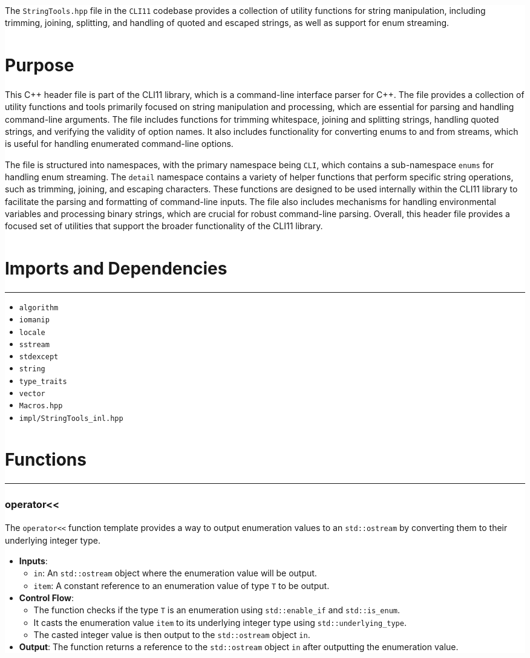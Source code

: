 




The `StringTools.hpp` file in the `CLI11` codebase provides a collection of utility functions for string manipulation, including trimming, joining, splitting, and handling of quoted and escaped strings, as well as support for enum streaming.

# Purpose
This C++ header file is part of the CLI11 library, which is a command-line interface parser for C++. The file provides a collection of utility functions and tools primarily focused on string manipulation and processing, which are essential for parsing and handling command-line arguments. The file includes functions for trimming whitespace, joining and splitting strings, handling quoted strings, and verifying the validity of option names. It also includes functionality for converting enums to and from streams, which is useful for handling enumerated command-line options.

The file is structured into namespaces, with the primary namespace being `CLI`, which contains a sub-namespace `enums` for handling enum streaming. The `detail` namespace contains a variety of helper functions that perform specific string operations, such as trimming, joining, and escaping characters. These functions are designed to be used internally within the CLI11 library to facilitate the parsing and formatting of command-line inputs. The file also includes mechanisms for handling environmental variables and processing binary strings, which are crucial for robust command-line parsing. Overall, this header file provides a focused set of utilities that support the broader functionality of the CLI11 library.
# Imports and Dependencies

---
- `algorithm`
- `iomanip`
- `locale`
- `sstream`
- `stdexcept`
- `string`
- `type_traits`
- `vector`
- `Macros.hpp`
- `impl/StringTools_inl.hpp`


# Functions

---
### operator<<
The `operator<<` function template provides a way to output enumeration values to an `std::ostream` by converting them to their underlying integer type.
- **Inputs**:
    - `in`: An `std::ostream` object where the enumeration value will be output.
    - `item`: A constant reference to an enumeration value of type `T` to be output.
- **Control Flow**:
    - The function checks if the type `T` is an enumeration using `std::enable_if` and `std::is_enum`.
    - It casts the enumeration value `item` to its underlying integer type using `std::underlying_type`.
    - The casted integer value is then output to the `std::ostream` object `in`.
- **Output**: The function returns a reference to the `std::ostream` object `in` after outputting the enumeration value.
